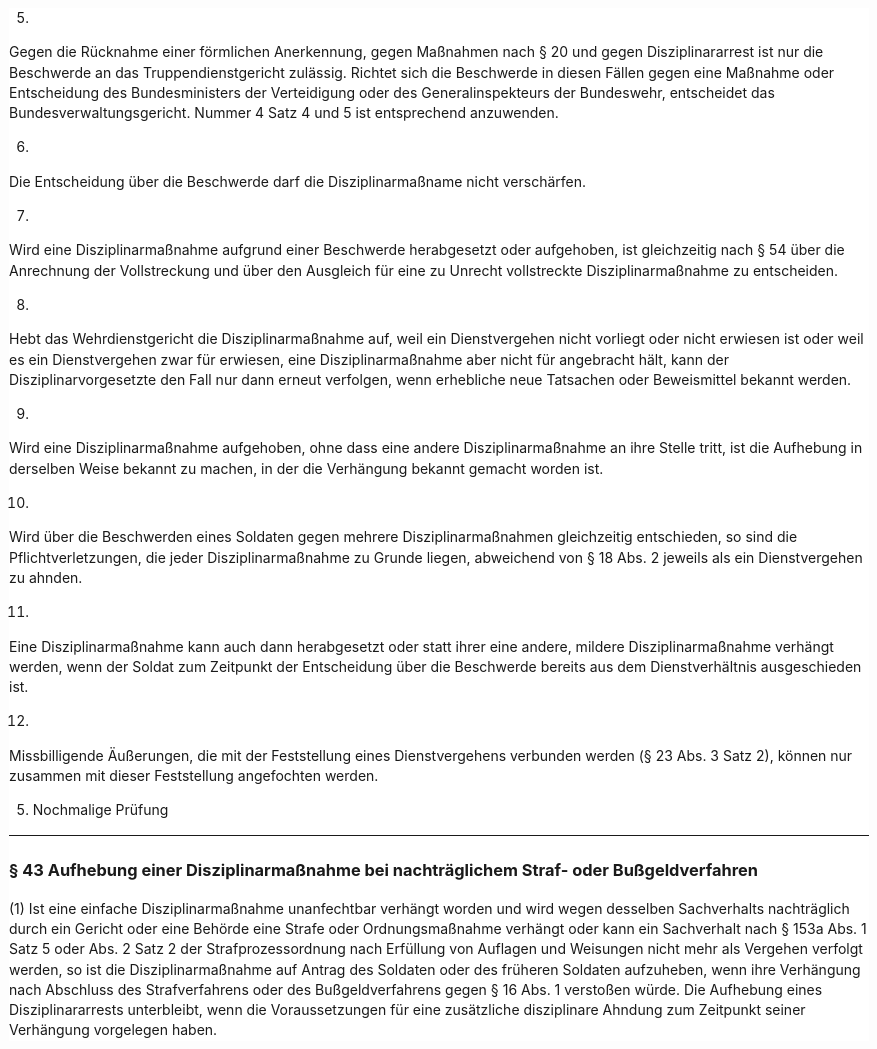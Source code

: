 5.  
Gegen die Rücknahme einer förmlichen Anerkennung, gegen Maßnahmen nach § 20 und gegen Disziplinararrest ist nur die Beschwerde an das Truppendienstgericht zulässig. Richtet sich die Beschwerde in diesen Fällen gegen eine Maßnahme oder Entscheidung des Bundesministers der Verteidigung oder des Generalinspekteurs der Bundeswehr, entscheidet das Bundesverwaltungsgericht. Nummer 4 Satz 4 und 5 ist entsprechend anzuwenden.

6.  
Die Entscheidung über die Beschwerde darf die Disziplinarmaßname nicht verschärfen.

7.  
Wird eine Disziplinarmaßnahme aufgrund einer Beschwerde herabgesetzt oder aufgehoben, ist gleichzeitig nach § 54 über die Anrechnung der Vollstreckung und über den Ausgleich für eine zu Unrecht vollstreckte Disziplinarmaßnahme zu entscheiden.

8.  
Hebt das Wehrdienstgericht die Disziplinarmaßnahme auf, weil ein Dienstvergehen nicht vorliegt oder nicht erwiesen ist oder weil es ein Dienstvergehen zwar für erwiesen, eine Disziplinarmaßnahme aber nicht für angebracht hält, kann der Disziplinarvorgesetzte den Fall nur dann erneut verfolgen, wenn erhebliche neue Tatsachen oder Beweismittel bekannt werden.

9.  
Wird eine Disziplinarmaßnahme aufgehoben, ohne dass eine andere Disziplinarmaßnahme an ihre Stelle tritt, ist die Aufhebung in derselben Weise bekannt zu machen, in der die Verhängung bekannt gemacht worden ist.

10.  
Wird über die Beschwerden eines Soldaten gegen mehrere Disziplinarmaßnahmen gleichzeitig entschieden, so sind die Pflichtverletzungen, die jeder Disziplinarmaßnahme zu Grunde liegen, abweichend von § 18 Abs. 2 jeweils als ein Dienstvergehen zu ahnden.

11.  
Eine Disziplinarmaßnahme kann auch dann herabgesetzt oder statt ihrer eine andere, mildere Disziplinarmaßnahme verhängt werden, wenn der Soldat zum Zeitpunkt der Entscheidung über die Beschwerde bereits aus dem Dienstverhältnis ausgeschieden ist.

12.  
Missbilligende Äußerungen, die mit der Feststellung eines Dienstvergehens verbunden werden (§ 23 Abs. 3 Satz 2), können nur zusammen mit dieser Feststellung angefochten werden.

5. Nochmalige Prüfung
---------------------

### 

### § 43 Aufhebung einer Disziplinarmaßnahme bei nachträglichem Straf- oder Bußgeldverfahren

(1) Ist eine einfache Disziplinarmaßnahme unanfechtbar verhängt worden und wird wegen desselben Sachverhalts nachträglich durch ein Gericht oder eine Behörde eine Strafe oder Ordnungsmaßnahme verhängt oder kann ein Sachverhalt nach § 153a Abs. 1 Satz 5 oder Abs. 2 Satz 2 der Strafprozessordnung nach Erfüllung von Auflagen und Weisungen nicht mehr als Vergehen verfolgt werden, so ist die Disziplinarmaßnahme auf Antrag des Soldaten oder des früheren Soldaten aufzuheben, wenn ihre Verhängung nach Abschluss des Strafverfahrens oder des Bußgeldverfahrens gegen § 16 Abs. 1 verstoßen würde. Die Aufhebung eines Disziplinararrests unterbleibt, wenn die Voraussetzungen für eine zusätzliche disziplinare Ahndung zum Zeitpunkt seiner Verhängung vorgelegen haben.
